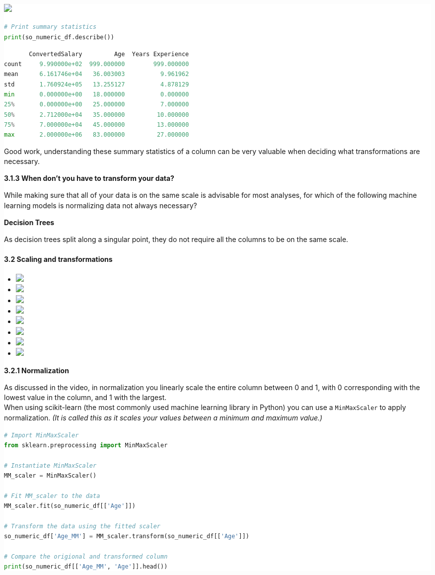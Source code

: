 ![](https://datascience103579984.files.wordpress.com/2019/12/10-21.png?w=1024)

```python
# Print summary statistics
print(so_numeric_df.describe())
```

```python
       ConvertedSalary         Age  Years Experience
count     9.990000e+02  999.000000        999.000000
mean      6.161746e+04   36.003003          9.961962
std       1.760924e+05   13.255127          4.878129
min       0.000000e+00   18.000000          0.000000
25%       0.000000e+00   25.000000          7.000000
50%       2.712000e+04   35.000000         10.000000
75%       7.000000e+04   45.000000         13.000000
max       2.000000e+06   83.000000         27.000000
```

Good work, understanding these summary statistics of a column can be very valuable when deciding what transformations are necessary.

**3.1.3 When don’t you have to transform your data?**

While making sure that all of your data is on the same scale is advisable for most analyses, for which of the following machine learning models is normalizing data not always necessary?

**Decision Trees**

As decision trees split along a singular point, they do not require all the columns to be on the same scale.

#### **3.2 Scaling and transformations**

* ![](https://datascience103579984.files.wordpress.com/2019/12/11-19.png?w=923)
* ![](https://datascience103579984.files.wordpress.com/2019/12/12-20.png?w=868)
* ![](https://datascience103579984.files.wordpress.com/2019/12/13-18.png?w=865)
* ![](https://datascience103579984.files.wordpress.com/2019/12/14-16.png?w=937)
* ![](https://datascience103579984.files.wordpress.com/2019/12/15-15.png?w=877)
* ![](https://datascience103579984.files.wordpress.com/2019/12/16-13.png?w=860)
* ![](https://datascience103579984.files.wordpress.com/2019/12/17-11.png?w=873)
* ![](https://datascience103579984.files.wordpress.com/2019/12/18-12.png?w=902)

**3.2.1 Normalization**

As discussed in the video, in normalization you linearly scale the entire column between 0 and 1, with 0 corresponding with the lowest value in the column, and 1 with the largest.\
When using scikit-learn (the most commonly used machine learning library in Python) you can use a `MinMaxScaler` to apply normalization. _(It is called this as it scales your values between a minimum and maximum value.)_

```python
# Import MinMaxScaler
from sklearn.preprocessing import MinMaxScaler

# Instantiate MinMaxScaler
MM_scaler = MinMaxScaler()

# Fit MM_scaler to the data
MM_scaler.fit(so_numeric_df[['Age']])

# Transform the data using the fitted scaler
so_numeric_df['Age_MM'] = MM_scaler.transform(so_numeric_df[['Age']])

# Compare the origional and transformed column
print(so_numeric_df[['Age_MM', 'Age']].head())
```

